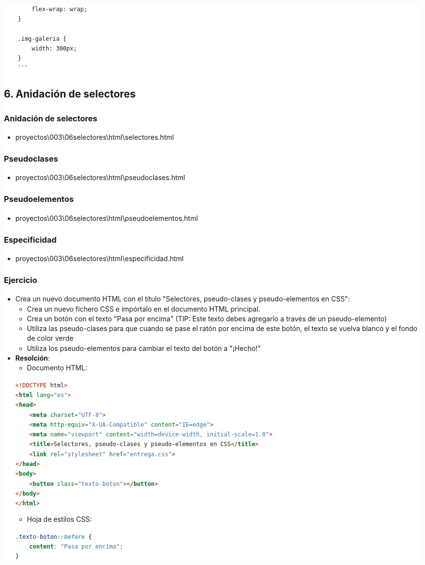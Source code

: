             flex-wrap: wrap;
        }

        .img-galeria {
            width: 300px;
        }
        ```

## 6. Anidación de selectores
### Anidación de selectores
+ proyectos\003\06selectores\html\selectores.html

### Pseudoclases
+ proyectos\003\06selectores\html\pseudoclases.html

### Pseudoelementos
+ proyectos\003\06selectores\html\pseudoelementos.html

### Especificidad
+ proyectos\003\06selectores\html\especificidad.html

### Ejercicio
+ Crea un nuevo documento HTML con el título "Selectores, pseudo-clases y pseudo-elementos en CSS":
    + Crea un nuevo fichero CSS e impórtalo en el documento HTML principal.
    + Crea un botón con el texto "Pasa por encima" (TIP: Este texto debes agregarlo a través de un pseudo-elemento)
    + Utiliza las pseudo-clases para que cuando se pase el ratón por encima de este botón, el texto se vuelva blanco y el fondo de color verde
    + Utiliza los pseudo-elementos para cambiar el texto del botón a "¡Hecho!"
+ **Resolción**:
    + Documento HTML:
    ```html
    <!DOCTYPE html>
    <html lang="es">
    <head>
        <meta charset="UTF-8">
        <meta http-equiv="X-UA-Compatible" content="IE=edge">
        <meta name="viewport" content="width=device-width, initial-scale=1.0">
        <title>Selectores, pseudo-clases y pseudo-elementos en CSS</title>
        <link rel="stylesheet" href="entrega.css">
    </head>
    <body>
        <button class="texto-boton"></button>
    </body>
    </html>
    ```
    + Hoja de estilos CSS:
    ```css
    .texto-boton::before {
        content: "Pasa por encima";
    }
